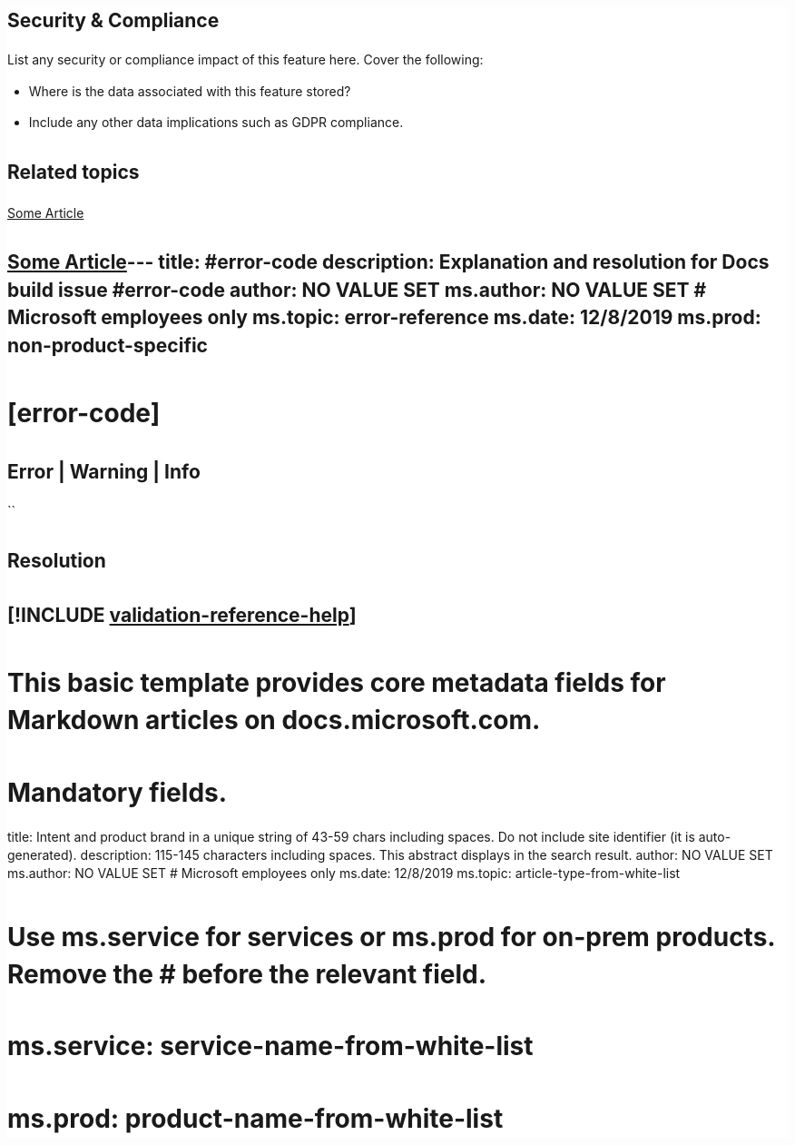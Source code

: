 ## Security & Compliance

List any security or compliance impact of this feature here. Cover the following:

- Where is the data associated with this feature stored?

- Include any other data implications such as GDPR compliance.


## Related topics

#### 

[Some Article](Office-2019-template.md)

[Some Article](Office-2019-template.md)---
title: #error-code
description: Explanation and resolution for Docs build issue #error-code
author: NO VALUE SET
ms.author: NO VALUE SET # Microsoft employees only
ms.topic: error-reference
ms.date: 12/8/2019
ms.prod: non-product-specific
---
# [error-code]

## Error | Warning | Info

``

## Resolution


[!INCLUDE [validation-reference-help](includes/validation-reference-help.md)]
---
# This basic template provides core metadata fields for Markdown articles on docs.microsoft.com.

# Mandatory fields.
title: Intent and product brand in a unique string of 43-59 chars including spaces. Do not include site identifier (it is auto-generated).
description: 115-145 characters including spaces. This abstract displays in the search result.
author: NO VALUE SET
ms.author: NO VALUE SET # Microsoft employees only
ms.date: 12/8/2019
ms.topic: article-type-from-white-list
# Use ms.service for services or ms.prod for on-prem products. Remove the # before the relevant field.
# ms.service: service-name-from-white-list
# ms.prod: product-name-from-white-list
